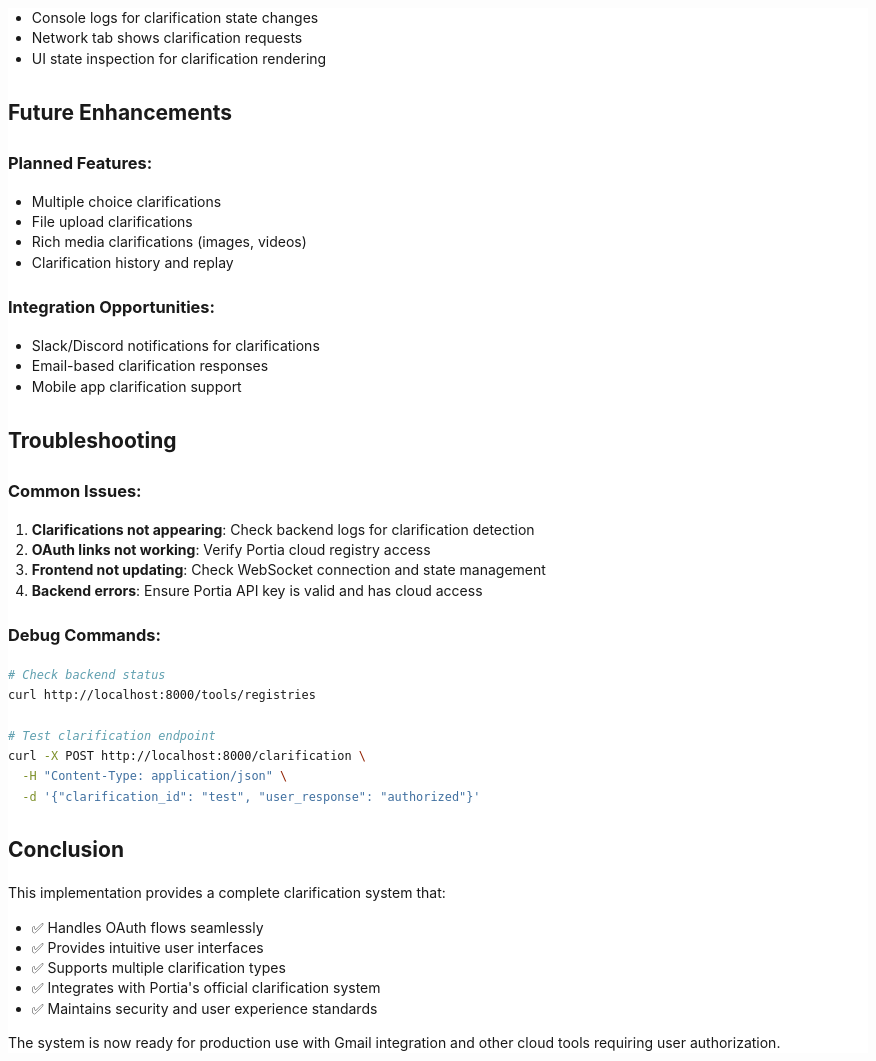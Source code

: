 - Console logs for clarification state changes
- Network tab shows clarification requests
- UI state inspection for clarification rendering

## Future Enhancements

### Planned Features:

- Multiple choice clarifications
- File upload clarifications
- Rich media clarifications (images, videos)
- Clarification history and replay

### Integration Opportunities:

- Slack/Discord notifications for clarifications
- Email-based clarification responses
- Mobile app clarification support

## Troubleshooting

### Common Issues:

1. **Clarifications not appearing**: Check backend logs for clarification detection
2. **OAuth links not working**: Verify Portia cloud registry access
3. **Frontend not updating**: Check WebSocket connection and state management
4. **Backend errors**: Ensure Portia API key is valid and has cloud access

### Debug Commands:

```bash
# Check backend status
curl http://localhost:8000/tools/registries

# Test clarification endpoint
curl -X POST http://localhost:8000/clarification \
  -H "Content-Type: application/json" \
  -d '{"clarification_id": "test", "user_response": "authorized"}'
```

## Conclusion

This implementation provides a complete clarification system that:

- ✅ Handles OAuth flows seamlessly
- ✅ Provides intuitive user interfaces
- ✅ Supports multiple clarification types
- ✅ Integrates with Portia's official clarification system
- ✅ Maintains security and user experience standards

The system is now ready for production use with Gmail integration and other cloud tools requiring user authorization.
